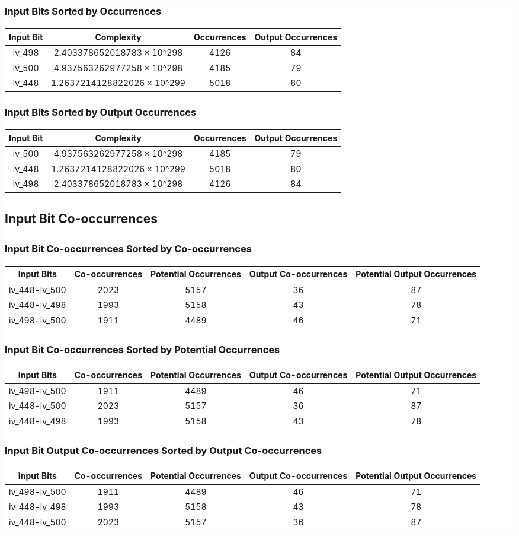 ### Input Bits Sorted by Occurrences

| Input Bit | Complexity | Occurrences | Output Occurrences |
|:---------:|:----------:|:-----------:|:------------------:|
| iv_498 | 2.403378652018783 × 10^298 | 4126 | 84 |
| iv_500 | 4.937563262977258 × 10^298 | 4185 | 79 |
| iv_448 | 1.2637214128822026 × 10^299 | 5018 | 80 |

### Input Bits Sorted by Output Occurrences

| Input Bit | Complexity | Occurrences | Output Occurrences |
|:---------:|:----------:|:-----------:|:------------------:|
| iv_500 | 4.937563262977258 × 10^298 | 4185 | 79 |
| iv_448 | 1.2637214128822026 × 10^299 | 5018 | 80 |
| iv_498 | 2.403378652018783 × 10^298 | 4126 | 84 |

## Input Bit Co-occurrences

### Input Bit Co-occurrences Sorted by Co-occurrences

| Input Bits | Co-occurrences | Potential Occurrences | Output Co-occurrences | Potential Output Occurrences |
|:----------:|:--------------:|:---------------------:|:---------------------:|:----------------------------:|
| iv_448-iv_500 | 2023 | 5157 | 36 | 87 |
| iv_448-iv_498 | 1993 | 5158 | 43 | 78 |
| iv_498-iv_500 | 1911 | 4489 | 46 | 71 |

### Input Bit Co-occurrences Sorted by Potential Occurrences

| Input Bits | Co-occurrences | Potential Occurrences | Output Co-occurrences | Potential Output Occurrences |
|:----------:|:--------------:|:---------------------:|:---------------------:|:----------------------------:|
| iv_498-iv_500 | 1911 | 4489 | 46 | 71 |
| iv_448-iv_500 | 2023 | 5157 | 36 | 87 |
| iv_448-iv_498 | 1993 | 5158 | 43 | 78 |

### Input Bit Output Co-occurrences Sorted by Output Co-occurrences

| Input Bits | Co-occurrences | Potential Occurrences | Output Co-occurrences | Potential Output Occurrences |
|:----------:|:--------------:|:---------------------:|:---------------------:|:----------------------------:|
| iv_498-iv_500 | 1911 | 4489 | 46 | 71 |
| iv_448-iv_498 | 1993 | 5158 | 43 | 78 |
| iv_448-iv_500 | 2023 | 5157 | 36 | 87 |
